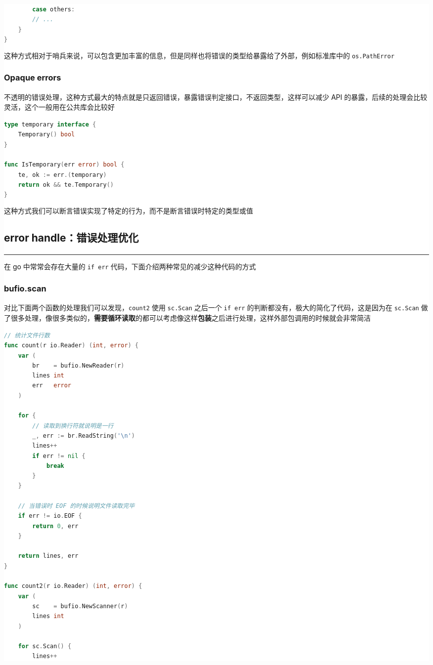 ```go
        case others:
        // ...
    }
}
```
这种方式相对于哨兵来说，可以包含更加丰富的信息，但是同样也将错误的类型给暴露给了外部，例如标准库中的 `os.PathError`

### Opaque errors
不透明的错误处理，这种方式最大的特点就是只返回错误，暴露错误判定接口，不返回类型，这样可以减少 API 的暴露，后续的处理会比较灵活，这个一般用在公共库会比较好
```go
type temporary interface {
    Temporary() bool
}

func IsTemporary(err error) bool {
    te, ok := err.(temporary)
    return ok && te.Temporary()
}
```
这种方式我们可以断言错误实现了特定的行为，而不是断言错误时特定的类型或值

## error handle：错误处理优化

---

在 go 中常常会存在大量的 `if err` 代码，下面介绍两种常见的减少这种代码的方式
### bufio.scan
对比下面两个函数的处理我们可以发现，`count2` 使用 `sc.Scan` 之后一个 `if err` 的判断都没有，极大的简化了代码，这是因为在 `sc.Scan` 做了很多处理，像很多类似的，**需要循环读取**的都可以考虑像这样**包装**之后进行处理，这样外部包调用的时候就会非常简洁
```go
// 统计文件行数
func count(r io.Reader) (int, error) {
    var (
        br    = bufio.NewReader(r)
        lines int
        err   error
    )

    for {
        // 读取到换行符就说明是一行
        _, err := br.ReadString('\n')
        lines++
        if err != nil {
            break
        }
    }

    // 当错误时 EOF 的时候说明文件读取完毕
    if err != io.EOF {
        return 0, err
    }

    return lines, err
}

func count2(r io.Reader) (int, error) {
    var (
        sc    = bufio.NewScanner(r)
        lines int
    )

    for sc.Scan() {
        lines++
```